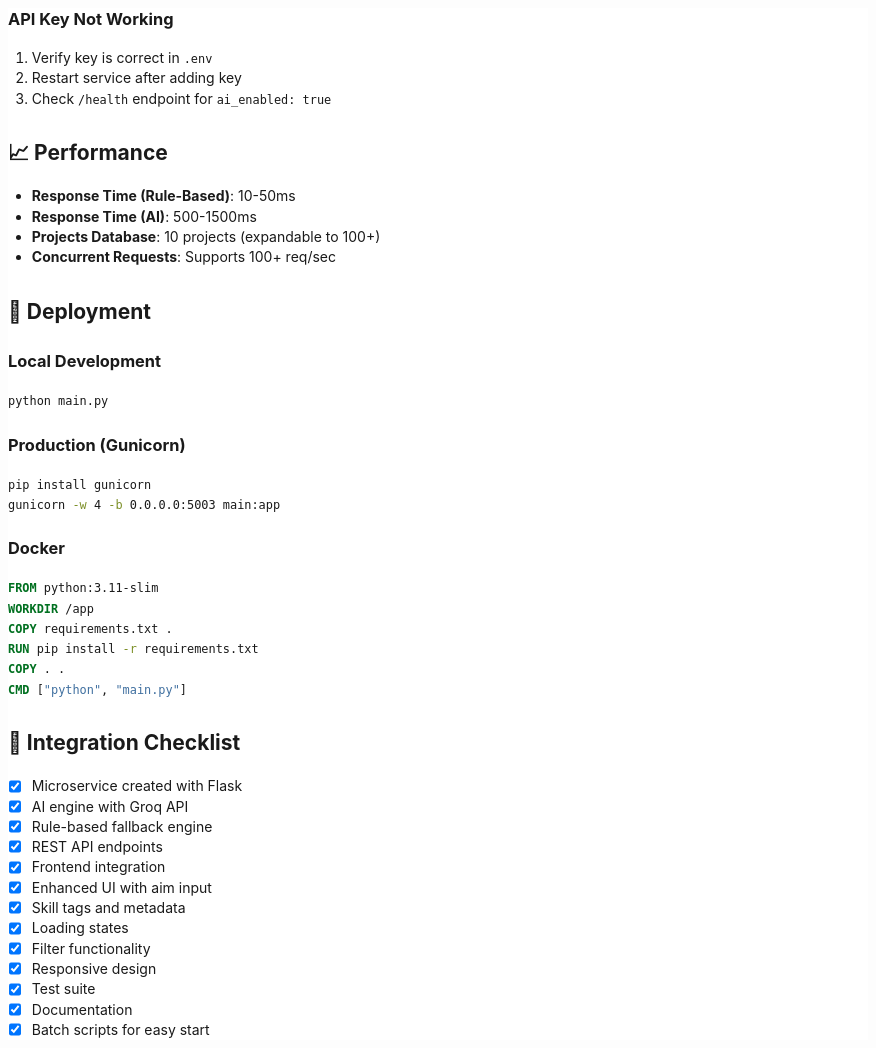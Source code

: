 ### API Key Not Working
1. Verify key is correct in `.env`
2. Restart service after adding key
3. Check `/health` endpoint for `ai_enabled: true`

## 📈 Performance

- **Response Time (Rule-Based)**: 10-50ms
- **Response Time (AI)**: 500-1500ms
- **Projects Database**: 10 projects (expandable to 100+)
- **Concurrent Requests**: Supports 100+ req/sec

## 🚀 Deployment

### Local Development
```bash
python main.py
```

### Production (Gunicorn)
```bash
pip install gunicorn
gunicorn -w 4 -b 0.0.0.0:5003 main:app
```

### Docker
```dockerfile
FROM python:3.11-slim
WORKDIR /app
COPY requirements.txt .
RUN pip install -r requirements.txt
COPY . .
CMD ["python", "main.py"]
```

## 🔄 Integration Checklist

- [x] Microservice created with Flask
- [x] AI engine with Groq API
- [x] Rule-based fallback engine
- [x] REST API endpoints
- [x] Frontend integration
- [x] Enhanced UI with aim input
- [x] Skill tags and metadata
- [x] Loading states
- [x] Filter functionality
- [x] Responsive design
- [x] Test suite
- [x] Documentation
- [x] Batch scripts for easy start
